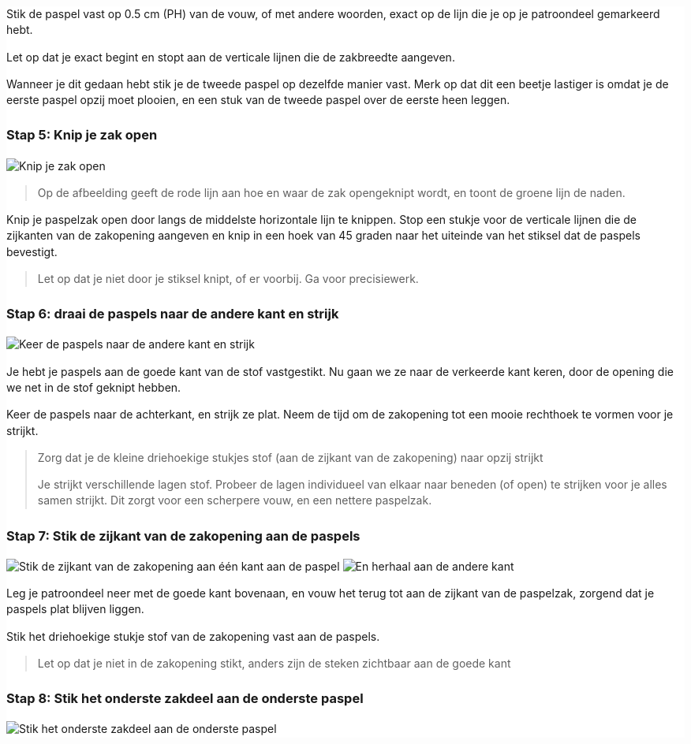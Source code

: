 Stik de paspel vast op 0.5 cm (PH) van de vouw, of met andere woorden, exact op de lijn die je op je patroondeel gemarkeerd hebt.

Let op dat je exact begint en stopt aan de verticale lijnen die de zakbreedte aangeven.

Wanneer je dit gedaan hebt stik je de tweede paspel op dezelfde manier vast. Merk op dat dit een beetje lastiger is omdat je de eerste paspel opzij moet plooien, en een stuk van de tweede paspel over de eerste heen leggen.

### Stap 5: Knip je zak open

![Knip je zak open](step05.png)

> Op de afbeelding geeft de rode lijn aan hoe en waar de zak opengeknipt wordt, en toont de groene lijn de naden.

Knip je paspelzak open door langs de middelste horizontale lijn te knippen. Stop een stukje voor de verticale lijnen die de zijkanten van de zakopening aangeven en knip in een hoek van 45 graden naar het uiteinde van het stiksel dat de paspels bevestigt.

> Let op dat je niet door je stiksel knipt, of er voorbij. Ga voor precisiewerk.

### Stap 6: draai de paspels naar de andere kant en strijk

![Keer de paspels naar de andere kant en strijk](step06.png)

Je hebt je paspels aan de goede kant van de stof vastgestikt. Nu gaan we ze naar de verkeerde kant keren, door de opening die we net in de stof geknipt hebben.

Keer de paspels naar de achterkant, en strijk ze plat. Neem de tijd om de zakopening tot een mooie rechthoek te vormen voor je strijkt.

> Zorg dat je de kleine driehoekige stukjes stof (aan de zijkant van de zakopening) naar opzij strijkt
> 
> Je strijkt verschillende lagen stof. Probeer de lagen individueel van elkaar naar beneden (of open) te strijken voor je alles samen strijkt. Dit zorgt voor een scherpere vouw, en een nettere paspelzak.

### Stap 7: Stik de zijkant van de zakopening aan de paspels

![Stik de zijkant van de zakopening aan één kant aan de paspel](step07a.png) ![En herhaal aan de andere kant](step07b.png)

Leg je patroondeel neer met de goede kant bovenaan, en vouw het terug tot aan de zijkant van de paspelzak, zorgend dat je paspels plat blijven liggen.

Stik het driehoekige stukje stof van de zakopening vast aan de paspels.

> Let op dat je niet in de zakopening stikt, anders zijn de steken zichtbaar aan de goede kant

### Stap 8: Stik het onderste zakdeel aan de onderste paspel

![Stik het onderste zakdeel aan de onderste paspel](step08.png)
